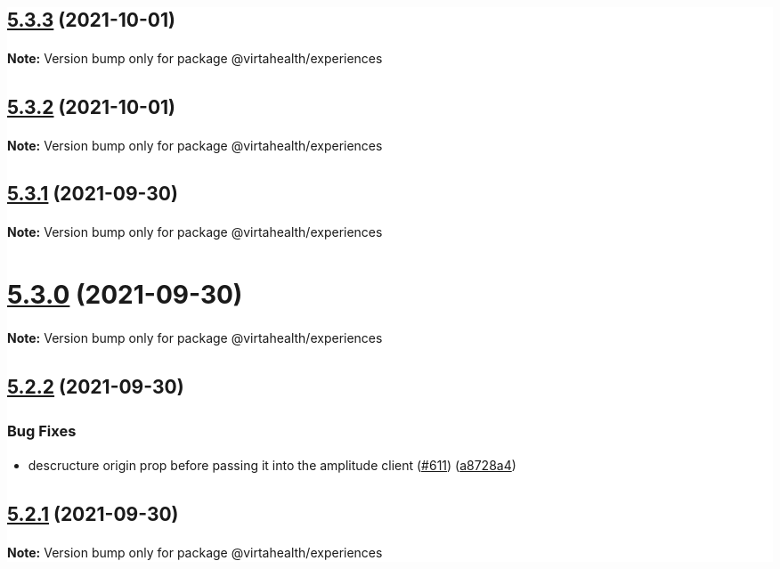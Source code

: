 



## [5.3.3](https://github.com/VirtaHealth/atlas/compare/v5.3.2...v5.3.3) (2021-10-01)

**Note:** Version bump only for package @virtahealth/experiences





## [5.3.2](https://github.com/VirtaHealth/atlas/compare/v5.3.1...v5.3.2) (2021-10-01)

**Note:** Version bump only for package @virtahealth/experiences





## [5.3.1](https://github.com/VirtaHealth/atlas/compare/v5.3.0...v5.3.1) (2021-09-30)

**Note:** Version bump only for package @virtahealth/experiences





# [5.3.0](https://github.com/VirtaHealth/atlas/compare/v5.2.2...v5.3.0) (2021-09-30)

**Note:** Version bump only for package @virtahealth/experiences





## [5.2.2](https://github.com/VirtaHealth/atlas/compare/v5.2.1...v5.2.2) (2021-09-30)


### Bug Fixes

* descructure origin prop before passing it into the amplitude client ([#611](https://github.com/VirtaHealth/atlas/issues/611)) ([a8728a4](https://github.com/VirtaHealth/atlas/commit/a8728a49c33a5cb91e1bd02c9300a38cbf64fd65))





## [5.2.1](https://github.com/VirtaHealth/atlas/compare/v5.2.0...v5.2.1) (2021-09-30)

**Note:** Version bump only for package @virtahealth/experiences


